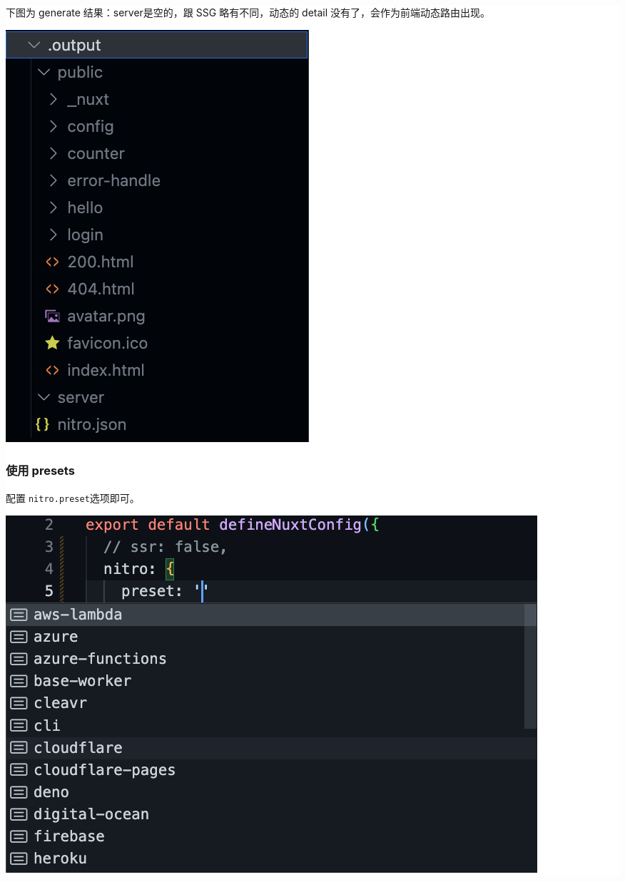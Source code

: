下图为 generate 结果：server是空的，跟 SSG 略有不同，动态的 detail 没有了，会作为前端动态路由出现。

![](img\13\3.png)

### 使用 presets

配置 `nitro.preset`选项即可。

![](img\13\4.png)
